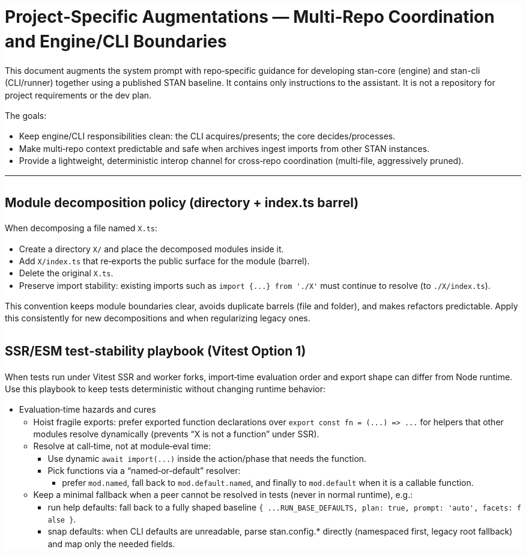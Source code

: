 # Project‑Specific Augmentations — Multi‑Repo Coordination and Engine/CLI Boundaries

This document augments the system prompt with repo‑specific guidance for developing stan-core (engine) and stan-cli (CLI/runner) together using a published STAN baseline. It contains only instructions to the assistant. It is not a repository for project requirements or the dev plan.

The goals:

- Keep engine/CLI responsibilities clean: the CLI acquires/presents; the core decides/processes.
- Make multi‑repo context predictable and safe when archives ingest imports from other STAN instances.
- Provide a lightweight, deterministic interop channel for cross‑repo coordination (multi‑file, aggressively pruned).

---

## Module decomposition policy (directory + index.ts barrel)

When decomposing a file named `X.ts`:

- Create a directory `X/` and place the decomposed modules inside it.
- Add `X/index.ts` that re‑exports the public surface for the module (barrel).
- Delete the original `X.ts`.
- Preserve import stability: existing imports such as `import {...} from './X'` must continue to resolve (to `./X/index.ts`).

This convention keeps module boundaries clear, avoids duplicate barrels (file and folder), and makes refactors predictable. Apply this consistently for new decompositions and when regularizing legacy ones.

## SSR/ESM test‑stability playbook (Vitest Option 1)

When tests run under Vitest SSR and worker forks, import‑time evaluation order and export shape can differ from Node runtime. Use this playbook to keep tests deterministic without changing runtime behavior:

- Evaluation‑time hazards and cures
  - Hoist fragile exports: prefer exported function declarations over `export const fn = (...) => ...` for helpers that other modules resolve dynamically (prevents “X is not a function” under SSR).
  - Resolve at call‑time, not at module‑eval time:
    - Use dynamic `await import(...)` inside the action/phase that needs the function.
    - Pick functions via a “named‑or‑default” resolver:
      - prefer `mod.named`, fall back to `mod.default.named`, and finally to `mod.default` when it is a callable function.
  - Keep a minimal fallback when a peer cannot be resolved in tests (never in normal runtime), e.g.:
    - run help defaults: fall back to a fully shaped baseline `{ ...RUN_BASE_DEFAULTS, plan: true, prompt: 'auto', facets: false }`.
    - snap defaults: when CLI defaults are unreadable, parse stan.config.\* directly (namespaced first, legacy root fallback) and map only the needed fields.
